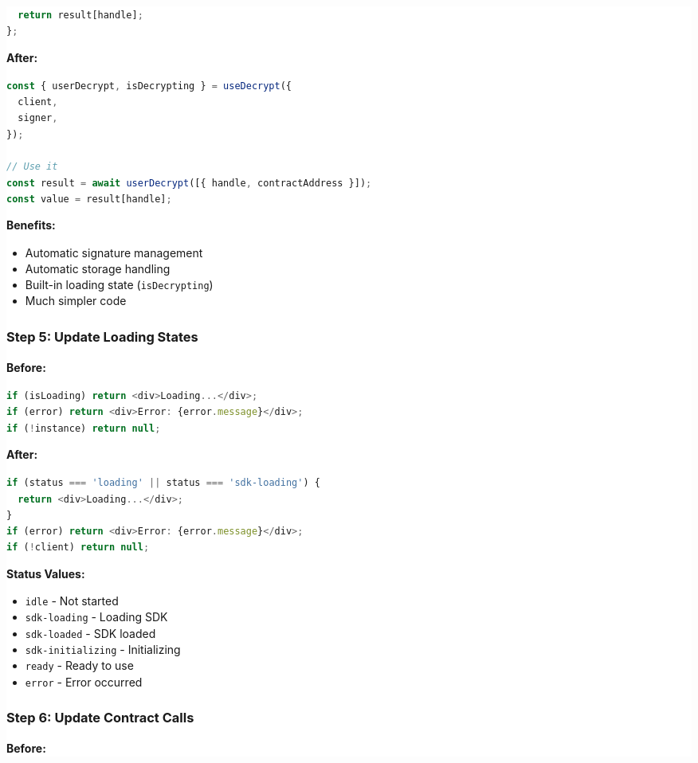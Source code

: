 ```typescript
  return result[handle];
};
```

**After:**

```typescript
const { userDecrypt, isDecrypting } = useDecrypt({
  client,
  signer,
});

// Use it
const result = await userDecrypt([{ handle, contractAddress }]);
const value = result[handle];
```

**Benefits:**

- Automatic signature management
- Automatic storage handling
- Built-in loading state (`isDecrypting`)
- Much simpler code

### Step 5: Update Loading States

**Before:**

```typescript
if (isLoading) return <div>Loading...</div>;
if (error) return <div>Error: {error.message}</div>;
if (!instance) return null;
```

**After:**

```typescript
if (status === 'loading' || status === 'sdk-loading') {
  return <div>Loading...</div>;
}
if (error) return <div>Error: {error.message}</div>;
if (!client) return null;
```

**Status Values:**

- `idle` - Not started
- `sdk-loading` - Loading SDK
- `sdk-loaded` - SDK loaded
- `sdk-initializing` - Initializing
- `ready` - Ready to use
- `error` - Error occurred

### Step 6: Update Contract Calls

**Before:**
